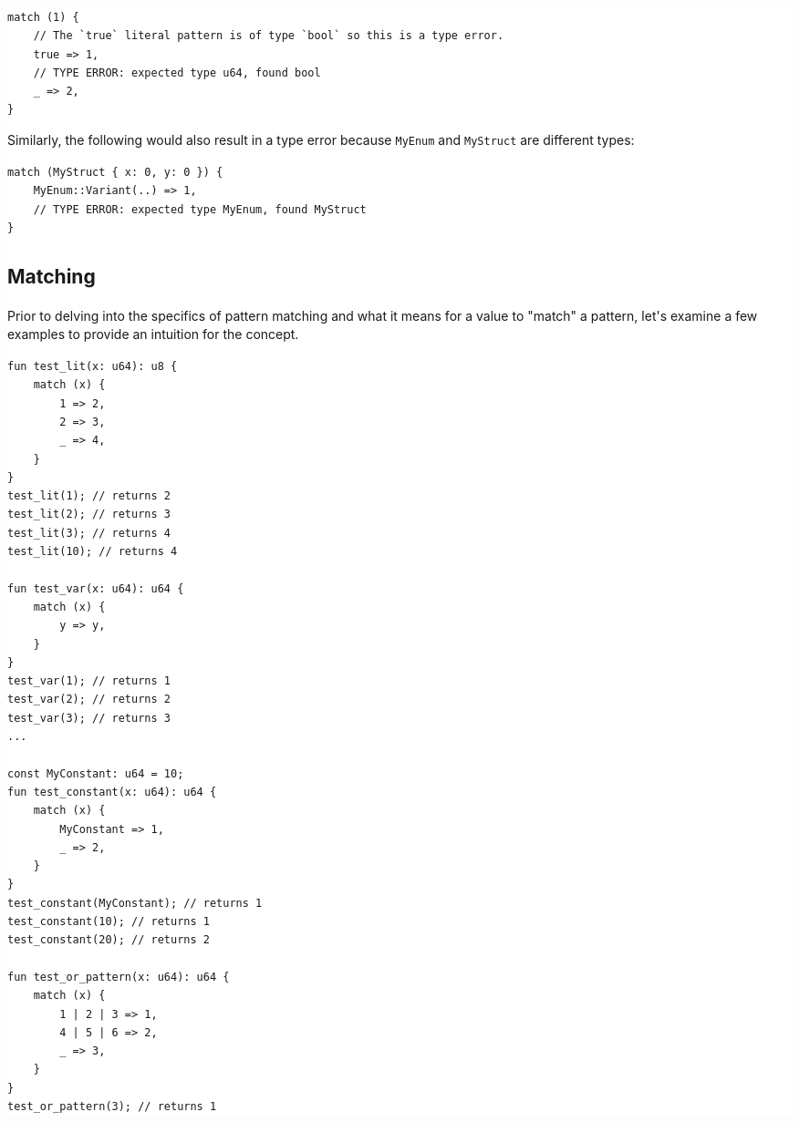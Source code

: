 ```move
match (1) {
    // The `true` literal pattern is of type `bool` so this is a type error.
    true => 1,
    // TYPE ERROR: expected type u64, found bool
    _ => 2,
}
```

Similarly, the following would also result in a type error because `MyEnum` and `MyStruct` are
different types:

```move
match (MyStruct { x: 0, y: 0 }) {
    MyEnum::Variant(..) => 1,
    // TYPE ERROR: expected type MyEnum, found MyStruct
}
```

## Matching

Prior to delving into the specifics of pattern matching and what it means for a value to "match" a
pattern, let's examine a few examples to provide an intuition for the concept.

```move
fun test_lit(x: u64): u8 {
    match (x) {
        1 => 2,
        2 => 3,
        _ => 4,
    }
}
test_lit(1); // returns 2
test_lit(2); // returns 3
test_lit(3); // returns 4
test_lit(10); // returns 4

fun test_var(x: u64): u64 {
    match (x) {
        y => y,
    }
}
test_var(1); // returns 1
test_var(2); // returns 2
test_var(3); // returns 3
...

const MyConstant: u64 = 10;
fun test_constant(x: u64): u64 {
    match (x) {
        MyConstant => 1,
        _ => 2,
    }
}
test_constant(MyConstant); // returns 1
test_constant(10); // returns 1
test_constant(20); // returns 2

fun test_or_pattern(x: u64): u64 {
    match (x) {
        1 | 2 | 3 => 1,
        4 | 5 | 6 => 2,
        _ => 3,
    }
}
test_or_pattern(3); // returns 1
```